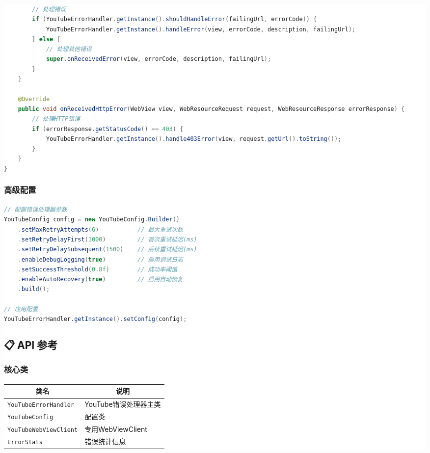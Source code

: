 ```java
        // 处理错误
        if (YouTubeErrorHandler.getInstance().shouldHandleError(failingUrl, errorCode)) {
            YouTubeErrorHandler.getInstance().handleError(view, errorCode, description, failingUrl);
        } else {
            // 处理其他错误
            super.onReceivedError(view, errorCode, description, failingUrl);
        }
    }

    @Override
    public void onReceivedHttpError(WebView view, WebResourceRequest request, WebResourceResponse errorResponse) {
        // 处理HTTP错误
        if (errorResponse.getStatusCode() == 403) {
            YouTubeErrorHandler.getInstance().handle403Error(view, request.getUrl().toString());
        }
    }
}
```

### 高级配置

```java
// 配置错误处理器参数
YouTubeConfig config = new YouTubeConfig.Builder()
    .setMaxRetryAttempts(6)           // 最大重试次数
    .setRetryDelayFirst(1000)         // 首次重试延迟(ms)
    .setRetryDelaySubsequent(1500)    // 后续重试延迟(ms)
    .enableDebugLogging(true)         // 启用调试日志
    .setSuccessThreshold(0.8f)        // 成功率阈值
    .enableAutoRecovery(true)         // 启用自动恢复
    .build();

// 应用配置
YouTubeErrorHandler.getInstance().setConfig(config);
```

## 📋 API 参考

### 核心类

| 类名 | 说明 |
|------|------|
| `YouTubeErrorHandler` | YouTube错误处理器主类 |
| `YouTubeConfig` | 配置类 |
| `YouTubeWebViewClient` | 专用WebViewClient |
| `ErrorStats` | 错误统计信息 |
